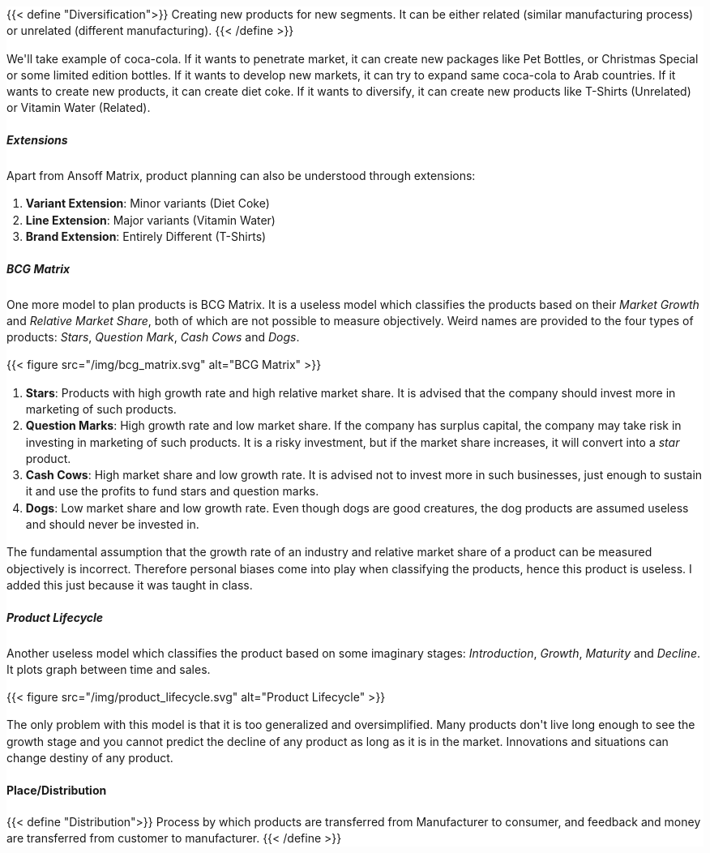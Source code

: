{{< define "Diversification">}}
Creating new products for new segments. It can be either related (similar manufacturing process) or unrelated (different manufacturing).
{{< /define >}}

We'll take example of coca-cola. If it wants to penetrate market, it can create new packages like Pet Bottles, or Christmas Special or some limited edition bottles. If it wants to develop new markets, it can try to expand same coca-cola to Arab countries. If it wants to create new products, it can create diet coke. If it wants to diversify, it can create new products like T-Shirts (Unrelated) or Vitamin Water (Related).

##### Extensions
Apart from Ansoff Matrix, product planning can also be understood through extensions:
1. **Variant Extension**: Minor variants (Diet Coke)
2. **Line Extension**: Major variants (Vitamin Water)
3. **Brand Extension**: Entirely Different (T-Shirts)

##### BCG Matrix
One more model to plan products is BCG Matrix. It is a useless model which classifies the products based on their *Market Growth* and *Relative Market Share*, both of which are not possible to measure objectively. Weird names are provided to the four types of products: *Stars*, *Question Mark*, *Cash Cows* and *Dogs*.

{{< figure src="/img/bcg_matrix.svg" alt="BCG Matrix" >}}

1. **Stars**: Products with high growth rate and high relative market share. It is advised that the company should invest more in marketing of such products.
2. **Question Marks**: High growth rate and low market share. If the company has surplus capital, the company may take risk in investing in marketing of such products. It is a risky investment, but if the market share increases, it will convert into a *star* product.
3. **Cash Cows**: High market share and low growth rate. It is advised not to invest more in such businesses, just enough to sustain it and use the profits to fund stars and question marks.
4. **Dogs**: Low market share and low growth rate. Even though dogs are good creatures, the dog products are assumed useless and should never be invested in.

The fundamental assumption that the growth rate of an industry and relative market share of a product can be measured objectively is incorrect. Therefore personal biases come into play when classifying the products, hence this product is useless. I added this just because it was taught in class.

##### Product Lifecycle
Another useless model which classifies the product based on some imaginary stages: *Introduction*, *Growth*, *Maturity* and *Decline*. It plots graph between time and sales.

{{< figure src="/img/product_lifecycle.svg" alt="Product Lifecycle" >}}

The only problem with this model is that it is too generalized and oversimplified. Many products don't live long enough to see the growth stage and you cannot predict the decline of any product as long as it is in the market. Innovations and situations can change destiny of any product.

#### Place/Distribution
{{< define "Distribution">}}
Process by which products are transferred from Manufacturer to consumer, and feedback and money are transferred from customer to manufacturer.
{{< /define >}}
